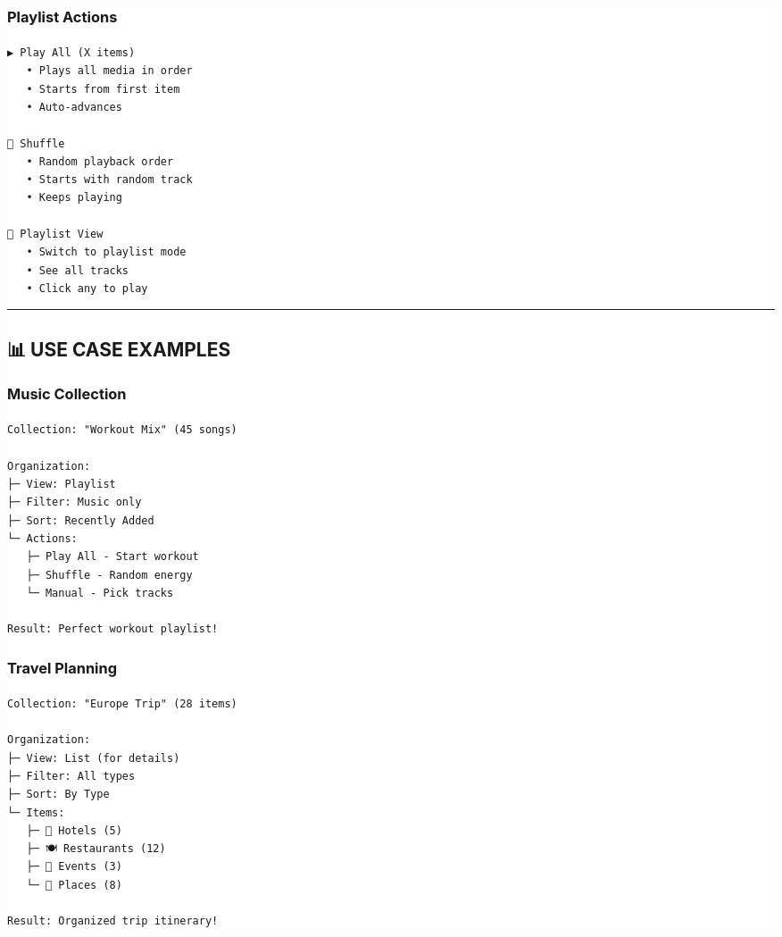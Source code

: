 
### **Playlist Actions**

```
▶️ Play All (X items)
   • Plays all media in order
   • Starts from first item
   • Auto-advances

🔀 Shuffle
   • Random playback order
   • Starts with random track
   • Keeps playing

🎵 Playlist View
   • Switch to playlist mode
   • See all tracks
   • Click any to play
```

---

## 📊 USE CASE EXAMPLES

### **Music Collection**
```
Collection: "Workout Mix" (45 songs)

Organization:
├─ View: Playlist
├─ Filter: Music only
├─ Sort: Recently Added
└─ Actions:
   ├─ Play All - Start workout
   ├─ Shuffle - Random energy
   └─ Manual - Pick tracks

Result: Perfect workout playlist!
```

### **Travel Planning**
```
Collection: "Europe Trip" (28 items)

Organization:
├─ View: List (for details)
├─ Filter: All types
├─ Sort: By Type
└─ Items:
   ├─ 🏨 Hotels (5)
   ├─ 🍽️ Restaurants (12)
   ├─ 🎪 Events (3)
   └─ 📍 Places (8)

Result: Organized trip itinerary!
```

